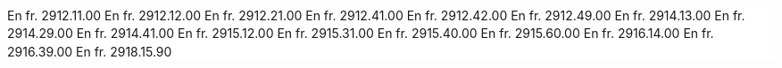 <td>En fr.</td>
</tr>
<tr>
<td>2912.11.00</td>
<td>En fr.</td>
</tr>
<tr>
<td>2912.12.00</td>
<td>En fr.</td>
</tr>
<tr>
<td>2912.21.00</td>
<td>En fr.</td>
</tr>
<tr>
<td>2912.41.00</td>
<td>En fr.</td>
</tr>
<tr>
<td>2912.42.00</td>
<td>En fr.</td>
</tr>
<tr>
<td>2912.49.00</td>
<td>En fr.</td>
</tr>
<tr>
<td>2914.13.00</td>
<td>En fr.</td>
</tr>
<tr>
<td>2914.29.00</td>
<td>En fr.</td>
</tr>
<tr>
<td>2914.41.00</td>
<td>En fr.</td>
</tr>
<tr>
<td>2915.12.00</td>
<td>En fr.</td>
</tr>
<tr>
<td>2915.31.00</td>
<td>En fr.</td>
</tr>
<tr>
<td>2915.40.00</td>
<td>En fr.</td>
</tr>
<tr>
<td>2915.60.00</td>
<td>En fr.</td>
</tr>
<tr>
<td>2916.14.00</td>
<td>En fr.</td>
</tr>
<tr>
<td>2916.39.00</td>
<td>En fr.</td>
</tr>
<tr>
<td>2918.15.90</td>